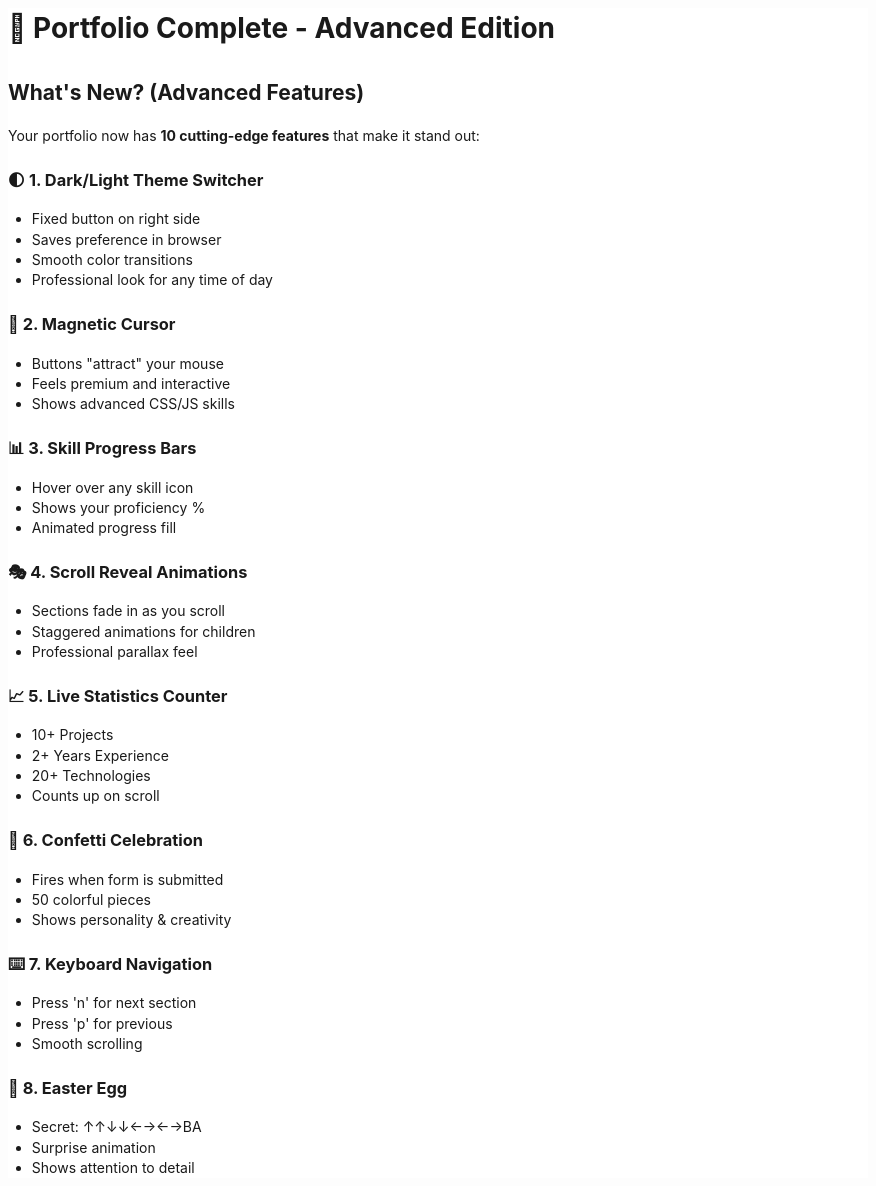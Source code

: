 # 🎉 Portfolio Complete - Advanced Edition

## What's New? (Advanced Features)

Your portfolio now has **10 cutting-edge features** that make it stand out:

### 🌓 **1. Dark/Light Theme Switcher**
- Fixed button on right side
- Saves preference in browser
- Smooth color transitions
- Professional look for any time of day

### 🧲 **2. Magnetic Cursor**
- Buttons "attract" your mouse
- Feels premium and interactive
- Shows advanced CSS/JS skills

### 📊 **3. Skill Progress Bars**
- Hover over any skill icon
- Shows your proficiency %
- Animated progress fill

### 🎭 **4. Scroll Reveal Animations**
- Sections fade in as you scroll
- Staggered animations for children
- Professional parallax feel

### 📈 **5. Live Statistics Counter**
- 10+ Projects
- 2+ Years Experience
- 20+ Technologies
- Counts up on scroll

### 🎉 **6. Confetti Celebration**
- Fires when form is submitted
- 50 colorful pieces
- Shows personality & creativity

### ⌨️ **7. Keyboard Navigation**
- Press 'n' for next section
- Press 'p' for previous
- Smooth scrolling

### 🥚 **8. Easter Egg**
- Secret: ↑↑↓↓←→←→BA
- Surprise animation
- Shows attention to detail
